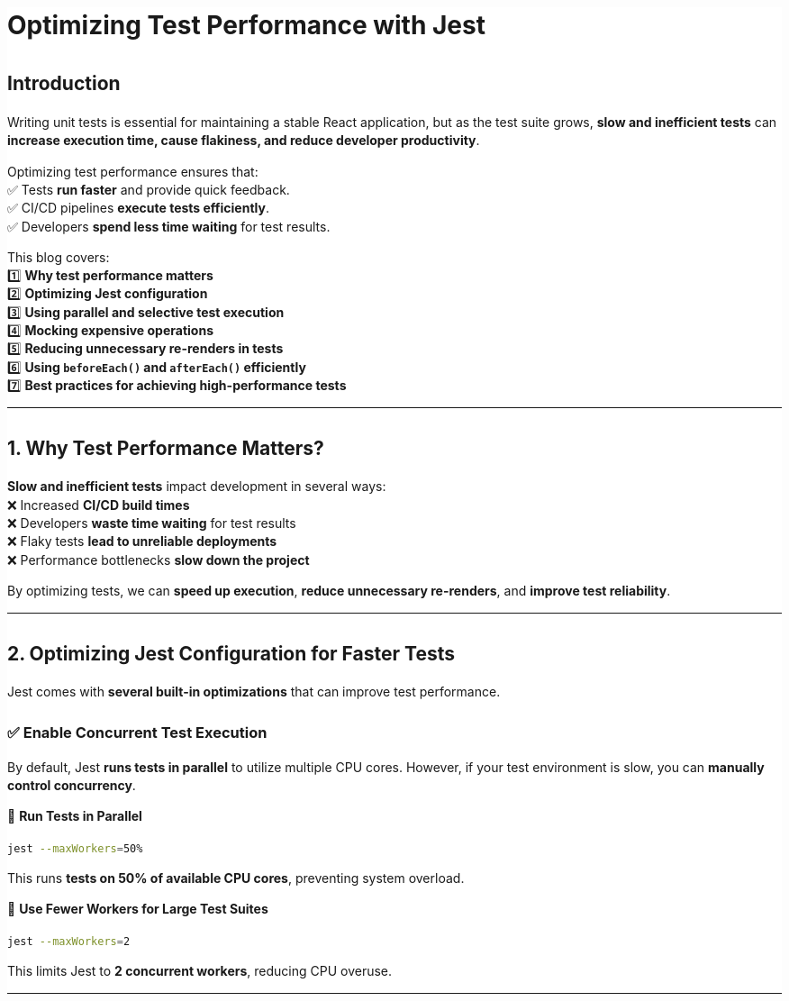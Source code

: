 # **Optimizing Test Performance with Jest**  

## **Introduction**  
Writing unit tests is essential for maintaining a stable React application, but as the test suite grows, **slow and inefficient tests** can **increase execution time, cause flakiness, and reduce developer productivity**.  

Optimizing test performance ensures that:  
✅ Tests **run faster** and provide quick feedback.  
✅ CI/CD pipelines **execute tests efficiently**.  
✅ Developers **spend less time waiting** for test results.  

This blog covers:  
1️⃣ **Why test performance matters**  
2️⃣ **Optimizing Jest configuration**  
3️⃣ **Using parallel and selective test execution**  
4️⃣ **Mocking expensive operations**  
5️⃣ **Reducing unnecessary re-renders in tests**  
6️⃣ **Using `beforeEach()` and `afterEach()` efficiently**  
7️⃣ **Best practices for achieving high-performance tests**  

---

## **1. Why Test Performance Matters?**  
**Slow and inefficient tests** impact development in several ways:  
❌ Increased **CI/CD build times**  
❌ Developers **waste time waiting** for test results  
❌ Flaky tests **lead to unreliable deployments**  
❌ Performance bottlenecks **slow down the project**  

By optimizing tests, we can **speed up execution**, **reduce unnecessary re-renders**, and **improve test reliability**.

---

## **2. Optimizing Jest Configuration for Faster Tests**
Jest comes with **several built-in optimizations** that can improve test performance.

### ✅ **Enable Concurrent Test Execution**
By default, Jest **runs tests in parallel** to utilize multiple CPU cores. However, if your test environment is slow, you can **manually control concurrency**.

📌 **Run Tests in Parallel**  
```bash
jest --maxWorkers=50%
```
This runs **tests on 50% of available CPU cores**, preventing system overload.

📌 **Use Fewer Workers for Large Test Suites**  
```bash
jest --maxWorkers=2
```
This limits Jest to **2 concurrent workers**, reducing CPU overuse.

---